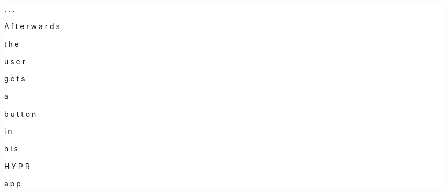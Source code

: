  
 
.
.
.
 
 
 
 
A
f
t
e
r
w
a
r
d
s
 
t
h
e
 
u
s
e
r
 
g
e
t
s
 
a
 
b
u
t
t
o
n
 
i
n
 
h
i
s
 
H
Y
P
R
 
a
p
p
 